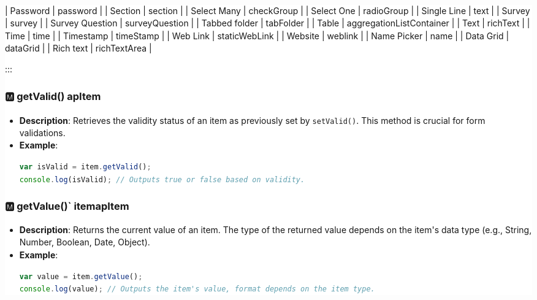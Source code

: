 | Password        | password                 |
| Section         | section                  |
| Select Many     | checkGroup               |
| Select One      | radioGroup               |
| Single Line     | text                     |
| Survey          | survey                   |
| Survey Question | surveyQuestion           |
| Tabbed folder   | tabFolder                |
| Table           | aggregationListContainer |
| Text            | richText                 |
| Time            | time                     |
| Timestamp       | timeStamp                |
| Web Link        | staticWebLink            |
| Website         | weblink                  |
| Name Picker     | name                     |
| Data Grid       | dataGrid                 |
| Rich text       | richTextArea             |

:::

### &#127356; getValid() <Badge type="warning">apItem</Badge>

- **Description**: Retrieves the validity status of an item as previously set by `setValid()`. This method is crucial
  for form validations.
- **Example**:
  ```javascript
  var isValid = item.getValid();
  console.log(isValid); // Outputs true or false based on validity.
  ```

### &#127356; getValue()` <Badge type="tip">item</Badge><Badge type="warning">apItem</Badge>

- **Description**: Returns the current value of an item. The type of the returned value depends on the item's data
  type (e.g., String, Number, Boolean, Date, Object).
- **Example**:
  ```javascript
  var value = item.getValue();
  console.log(value); // Outputs the item's value, format depends on the item type.
  ```
